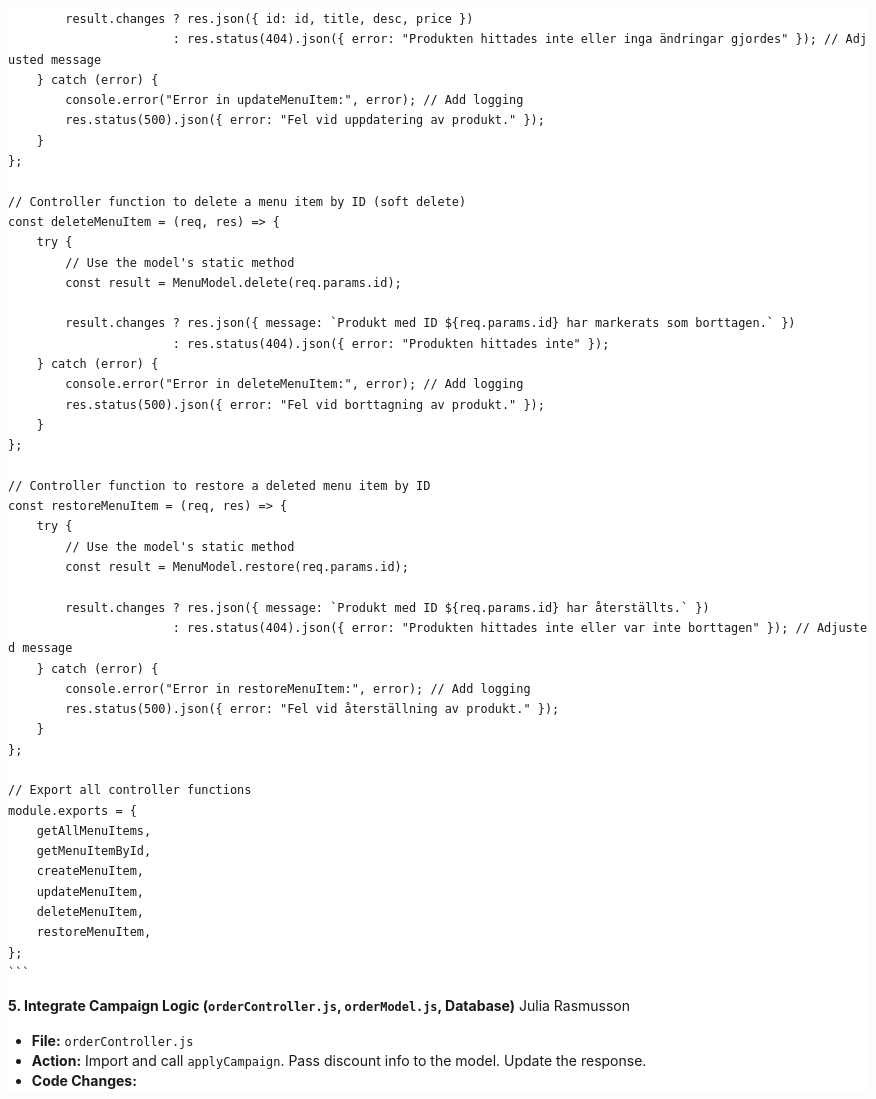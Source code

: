             result.changes ? res.json({ id: id, title, desc, price })
                           : res.status(404).json({ error: "Produkten hittades inte eller inga ändringar gjordes" }); // Adjusted message
        } catch (error) {
            console.error("Error in updateMenuItem:", error); // Add logging
            res.status(500).json({ error: "Fel vid uppdatering av produkt." });
        }
    };

    // Controller function to delete a menu item by ID (soft delete)
    const deleteMenuItem = (req, res) => {
        try {
            // Use the model's static method
            const result = MenuModel.delete(req.params.id);

            result.changes ? res.json({ message: `Produkt med ID ${req.params.id} har markerats som borttagen.` })
                           : res.status(404).json({ error: "Produkten hittades inte" });
        } catch (error) {
            console.error("Error in deleteMenuItem:", error); // Add logging
            res.status(500).json({ error: "Fel vid borttagning av produkt." });
        }
    };

    // Controller function to restore a deleted menu item by ID
    const restoreMenuItem = (req, res) => {
        try {
            // Use the model's static method
            const result = MenuModel.restore(req.params.id);

            result.changes ? res.json({ message: `Produkt med ID ${req.params.id} har återställts.` })
                           : res.status(404).json({ error: "Produkten hittades inte eller var inte borttagen" }); // Adjusted message
        } catch (error) {
            console.error("Error in restoreMenuItem:", error); // Add logging
            res.status(500).json({ error: "Fel vid återställning av produkt." });
        }
    };

    // Export all controller functions
    module.exports = {
        getAllMenuItems,
        getMenuItemById,
        createMenuItem,
        updateMenuItem,
        deleteMenuItem,
        restoreMenuItem,
    };
    ```

**5. Integrate Campaign Logic (`orderController.js`, `orderModel.js`, Database)** Julia Rasmusson

*   **File:** `orderController.js`
*   **Action:** Import and call `applyCampaign`. Pass discount info to the model. Update the response.
*   **Code Changes:**
